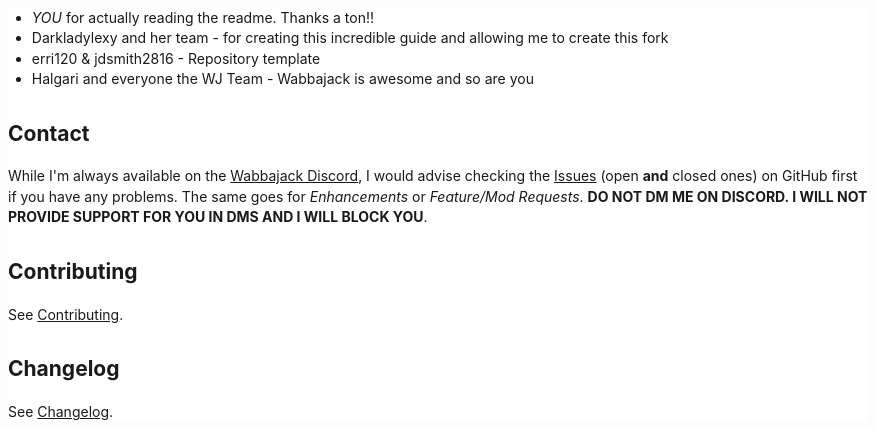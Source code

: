 - _YOU_ for actually reading the readme. Thanks a ton!!
- Darkladylexy and her team - for creating this incredible guide and allowing me to create this fork
- erri120 & jdsmith2816 - Repository template
- Halgari and everyone the WJ Team - Wabbajack is awesome and so are you

## Contact

While I'm always available on the [Wabbajack Discord](https://discord.gg/wabbajack), I would advise checking the [Issues](https://github.com/ixanza/xanzas_lotd/issues) (open **and** closed ones) on GitHub first if you have any problems. The same goes for _Enhancements_ or _Feature/Mod Requests_. **DO NOT DM ME ON DISCORD. I WILL NOT PROVIDE SUPPORT FOR YOU IN DMS AND I WILL BLOCK YOU**.

## Contributing

See [Contributing](CONTRIBUTING.md).

## Changelog

See [Changelog](CHANGELOG.md).
